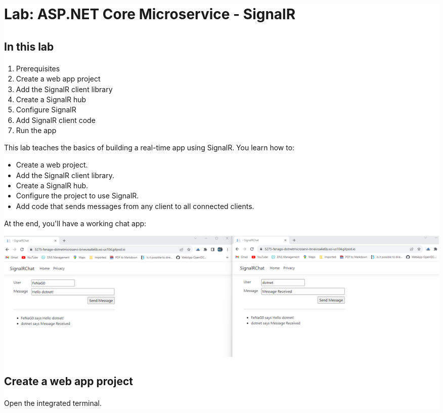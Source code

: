 Lab: ASP.NET Core Microservice - SignalR
=========================================


In this lab
---------------

1.  Prerequisites
2.  Create a web app
    project
3.  Add the SignalR client
    library
4.  Create a SignalR
    hub
5.  Configure
    SignalR
6.  Add SignalR client
    code
7.  Run the
    app


This lab teaches the basics of building a real-time app using
SignalR. You learn how to:


-   Create a web project.
-   Add the SignalR client library.
-   Create a SignalR hub.
-   Configure the project to use SignalR.
-   Add code that sends messages from any client to all connected
    clients.


At the end, you\'ll have a working chat app:

![SignalR sample app](./images/signalr-get-started-finished.png)


Create a web app project
------------------------

Open the integrated terminal.

